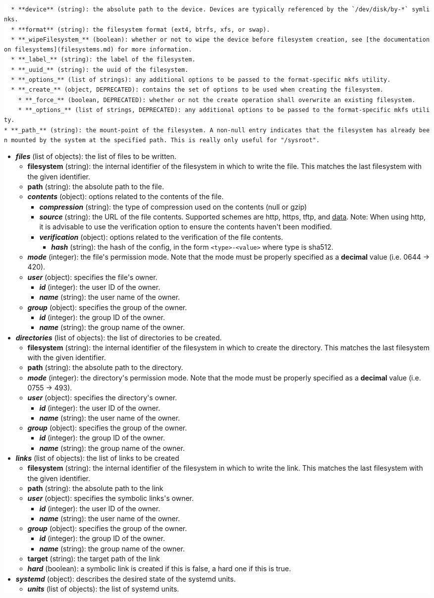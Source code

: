       * **device** (string): the absolute path to the device. Devices are typically referenced by the `/dev/disk/by-*` symlinks.
      * **format** (string): the filesystem format (ext4, btrfs, xfs, or swap).
      * **_wipeFilesystem_** (boolean): whether or not to wipe the device before filesystem creation, see [the documentation on filesystems](filesystems.md) for more information.
      * **_label_** (string): the label of the filesystem.
      * **_uuid_** (string): the uuid of the filesystem.
      * **_options_** (list of strings): any additional options to be passed to the format-specific mkfs utility.
      * **_create_** (object, DEPRECATED): contains the set of options to be used when creating the filesystem.
        * **_force_** (boolean, DEPRECATED): whether or not the create operation shall overwrite an existing filesystem.
        * **_options_** (list of strings, DEPRECATED): any additional options to be passed to the format-specific mkfs utility.
    * **_path_** (string): the mount-point of the filesystem. A non-null entry indicates that the filesystem has already been mounted by the system at the specified path. This is really only useful for "/sysroot".
  * **_files_** (list of objects): the list of files to be written.
    * **filesystem** (string): the internal identifier of the filesystem in which to write the file. This matches the last filesystem with the given identifier.
    * **path** (string): the absolute path to the file.
    * **_contents_** (object): options related to the contents of the file.
      * **_compression_** (string): the type of compression used on the contents (null or gzip)
      * **_source_** (string): the URL of the file contents. Supported schemes are http, https, tftp, and [data][rfc2397]. Note: When using http, it is advisable to use the verification option to ensure the contents haven't been modified.
      * **_verification_** (object): options related to the verification of the file contents.
        * **_hash_** (string): the hash of the config, in the form `<type>-<value>` where type is sha512.
    * **_mode_** (integer): the file's permission mode. Note that the mode must be properly specified as a **decimal** value (i.e. 0644 -> 420).
    * **_user_** (object): specifies the file's owner.
      * **_id_** (integer): the user ID of the owner.
      * **_name_** (string): the user name of the owner.
    * **_group_** (object): specifies the group of the owner.
      * **_id_** (integer): the group ID of the owner.
      * **_name_** (string): the group name of the owner.
  * **_directories_** (list of objects): the list of directories to be created.
    * **filesystem** (string): the internal identifier of the filesystem in which to create the directory. This matches the last filesystem with the given identifier.
    * **path** (string): the absolute path to the directory.
    * **_mode_** (integer): the directory's permission mode. Note that the mode must be properly specified as a **decimal** value (i.e. 0755 -> 493).
    * **_user_** (object): specifies the directory's owner.
      * **_id_** (integer): the user ID of the owner.
      * **_name_** (string): the user name of the owner.
    * **_group_** (object): specifies the group of the owner.
      * **_id_** (integer): the group ID of the owner.
      * **_name_** (string): the group name of the owner.
  * **_links_** (list of objects): the list of links to be created
    * **filesystem** (string): the internal identifier of the filesystem in which to write the link. This matches the last filesystem with the given identifier.
    * **path** (string): the absolute path to the link
    * **_user_** (object): specifies the symbolic links's owner.
      * **_id_** (integer): the user ID of the owner.
      * **_name_** (string): the user name of the owner.
    * **_group_** (object): specifies the group of the owner.
      * **_id_** (integer): the group ID of the owner.
      * **_name_** (string): the group name of the owner.
    * **target** (string): the target path of the link
    * **_hard_** (boolean): a symbolic link is created if this is false, a hard one if this is true.
* **_systemd_** (object): describes the desired state of the systemd units.
  * **_units_** (list of objects): the list of systemd units.

[part-types]: http://en.wikipedia.org/wiki/GUID_Partition_Table#Partition_type_GUIDs
[rfc2397]: https://tools.ietf.org/html/rfc2397